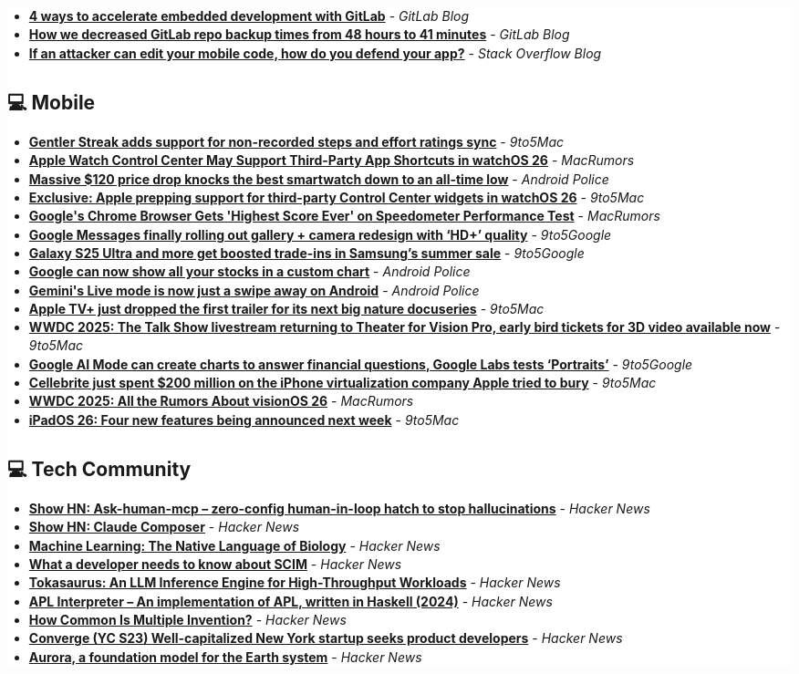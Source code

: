 - **[4 ways to accelerate embedded development with GitLab](https://about.gitlab.com/blog/2025/06/05/4-ways-to-accelerate-embedded-development-with-gitlab)** - *GitLab Blog*
- **[How we decreased GitLab repo backup times from 48 hours to 41 minutes](https://about.gitlab.com/blog/2025/06/05/how-we-decreased-gitlab-repo-backup-times-from-48-hours-to-41-minutes)** - *GitLab Blog*
- **[If an attacker can edit your mobile code, how do you defend your app?](https://stackoverflow.blog/2025/06/04/if-an-attacker-can-edit-your-mobile-code-how-do-you-defend-your-app/)** - *Stack Overflow Blog*

## 💻 Mobile

- **[Gentler Streak adds support for non-recorded steps and effort ratings sync](https://9to5mac.com/2025/06/05/gentler-streak-udate-adds-step-count-rpe-sync/)** - *9to5Mac*
- **[Apple Watch Control Center May Support Third-Party App Shortcuts in watchOS 26](https://www.macrumors.com/2025/06/05/apple-watch-control-center-third-party/)** - *MacRumors*
- **[Massive $120 price drop knocks the best smartwatch down to an all-time low](https://www.androidpolice.com/samsung-galaxy-watch-7-bespoke-edition-40mm-200-deal/)** - *Android Police*
- **[Exclusive: Apple prepping support for third-party Control Center widgets in watchOS 26](https://9to5mac.com/2025/06/05/exclusive-apple-prepping-support-for-third-party-control-center-widgets-in-watchos-26/)** - *9to5Mac*
- **[Google's Chrome Browser Gets 'Highest Score Ever' on Speedometer Performance Test](https://www.macrumors.com/2025/06/05/chrome-speedometer-improvements/)** - *MacRumors*
- **[Google Messages finally rolling out gallery + camera redesign with ‘HD+’ quality](https://9to5google.com/2025/06/05/google-messages-gallery-camera-redesign-wide/)** - *9to5Google*
- **[Galaxy S25 Ultra and more get boosted trade-ins in Samsung’s summer sale](https://9to5google.com/2025/06/05/galaxy-s25-watch-ultra-boosted-trade-ins-samsung-summer-sale/)** - *9to5Google*
- **[Google can now show all your stocks in a custom chart](https://www.androidpolice.com/google-ai-mode-stocks/)** - *Android Police*
- **[Gemini's Live mode is now just a swipe away on Android](https://www.androidpolice.com/gemini-android-app-gets-faster-live-access/)** - *Android Police*
- **[Apple TV+ just dropped the first trailer for its next big nature docuseries](https://9to5mac.com/2025/06/05/apple-tv-drops-the-wild-ones-trailer/)** - *9to5Mac*
- **[WWDC 2025: The Talk Show livestream returning to Theater for Vision Pro, early bird tickets for 3D video available now](https://9to5mac.com/2025/06/05/theater-the-talk-show-live-3d/)** - *9to5Mac*
- **[Google AI Mode can create charts to answer financial questions, Google Labs tests ‘Portraits’](https://9to5google.com/2025/06/05/google-ai-mode-charts/)** - *9to5Google*
- **[Cellebrite just spent $200 million on the iPhone virtualization company Apple tried to bury](https://9to5mac.com/2025/06/05/cellebrite-acquires-corellium-for-200-million/)** - *9to5Mac*
- **[WWDC 2025: All the Rumors About visionOS 26](https://www.macrumors.com/2025/06/05/visionos-26-wwdc-2025/)** - *MacRumors*
- **[iPadOS 26: Four new features being announced next week](https://9to5mac.com/2025/06/05/ipados-26-four-new-features-being-announced/)** - *9to5Mac*

## 💻 Tech Community

- **[Show HN: Ask-human-mcp – zero-config human-in-loop hatch to stop hallucinations](https://masonyarbrough.com/blog/ask-human)** - *Hacker News*
- **[Show HN: Claude Composer](https://github.com/possibilities/claude-composer)** - *Hacker News*
- **[Machine Learning: The Native Language of Biology](https://decodingbiology.substack.com/p/machine-learning-the-native-language)** - *Hacker News*
- **[What a developer needs to know about SCIM](https://tesseral.com/blog/what-a-developer-needs-to-know-about-scim)** - *Hacker News*
- **[Tokasaurus: An LLM Inference Engine for High-Throughput Workloads](https://scalingintelligence.stanford.edu/blogs/tokasaurus/)** - *Hacker News*
- **[APL Interpreter – An implementation of APL, written in Haskell (2024)](https://scharenbroch.dev/projects/apl-interpreter/)** - *Hacker News*
- **[How Common Is Multiple Invention?](https://www.construction-physics.com/p/how-often-do-inventions-have-multiple)** - *Hacker News*
- **[Converge (YC S23) Well-capitalized New York startup seeks product developers](https://www.runconverge.com/careers)** - *Hacker News*
- **[Aurora, a foundation model for the Earth system](https://www.nytimes.com/2025/05/21/climate/ai-weather-models-aurora-microsoft.html)** - *Hacker News*